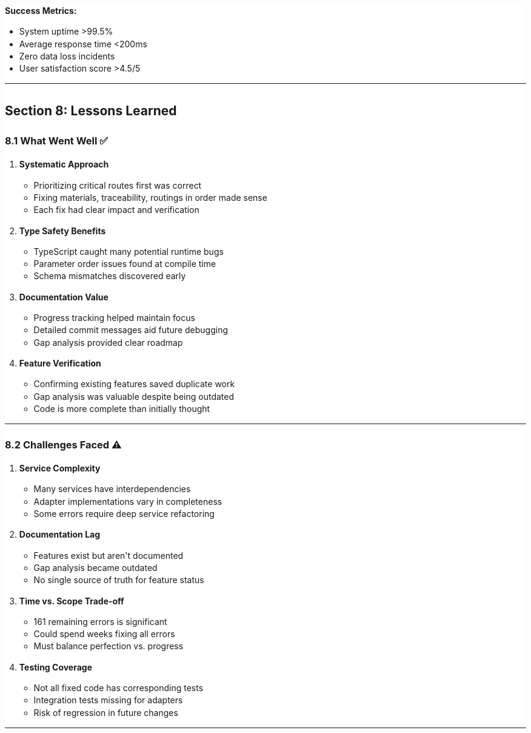 **Success Metrics:**
- System uptime >99.5%
- Average response time <200ms
- Zero data loss incidents
- User satisfaction score >4.5/5

---

## Section 8: Lessons Learned

### 8.1 What Went Well ✅

1. **Systematic Approach**
   - Prioritizing critical routes first was correct
   - Fixing materials, traceability, routings in order made sense
   - Each fix had clear impact and verification

2. **Type Safety Benefits**
   - TypeScript caught many potential runtime bugs
   - Parameter order issues found at compile time
   - Schema mismatches discovered early

3. **Documentation Value**
   - Progress tracking helped maintain focus
   - Detailed commit messages aid future debugging
   - Gap analysis provided clear roadmap

4. **Feature Verification**
   - Confirming existing features saved duplicate work
   - Gap analysis was valuable despite being outdated
   - Code is more complete than initially thought

---

### 8.2 Challenges Faced ⚠️

1. **Service Complexity**
   - Many services have interdependencies
   - Adapter implementations vary in completeness
   - Some errors require deep service refactoring

2. **Documentation Lag**
   - Features exist but aren't documented
   - Gap analysis became outdated
   - No single source of truth for feature status

3. **Time vs. Scope Trade-off**
   - 161 remaining errors is significant
   - Could spend weeks fixing all errors
   - Must balance perfection vs. progress

4. **Testing Coverage**
   - Not all fixed code has corresponding tests
   - Integration tests missing for adapters
   - Risk of regression in future changes

---